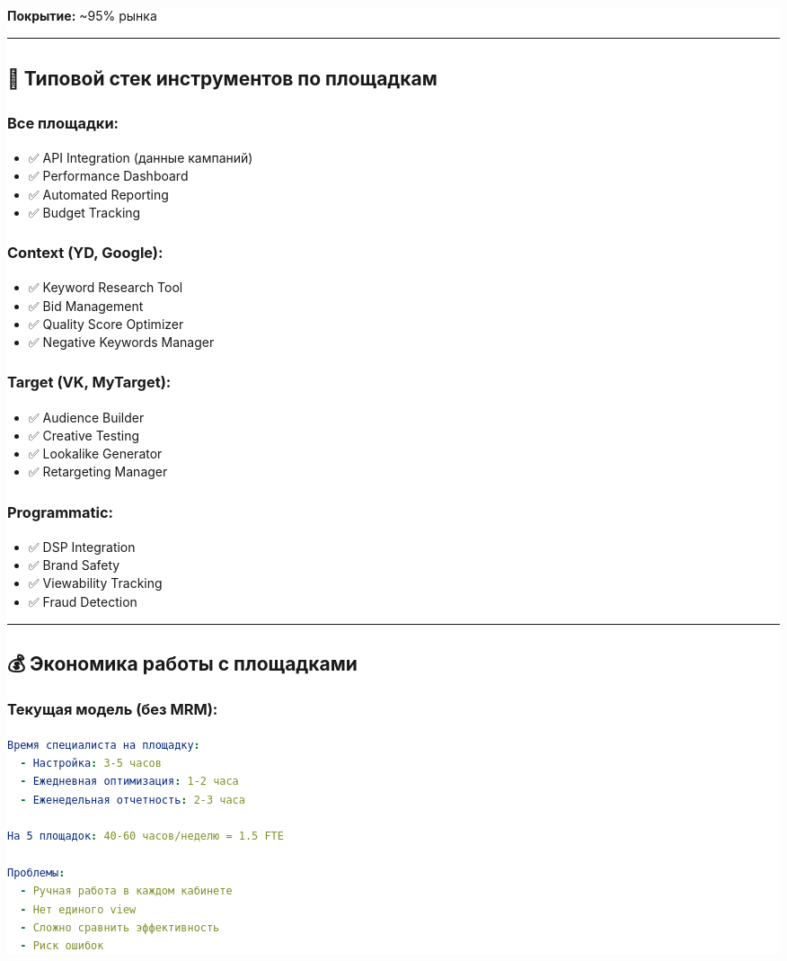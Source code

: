 **Покрытие:** ~95% рынка

---

## 🔧 Типовой стек инструментов по площадкам

### Все площадки:
- ✅ API Integration (данные кампаний)
- ✅ Performance Dashboard
- ✅ Automated Reporting
- ✅ Budget Tracking

### Context (YD, Google):
- ✅ Keyword Research Tool
- ✅ Bid Management
- ✅ Quality Score Optimizer
- ✅ Negative Keywords Manager

### Target (VK, MyTarget):
- ✅ Audience Builder
- ✅ Creative Testing
- ✅ Lookalike Generator
- ✅ Retargeting Manager

### Programmatic:
- ✅ DSP Integration
- ✅ Brand Safety
- ✅ Viewability Tracking
- ✅ Fraud Detection

---

## 💰 Экономика работы с площадками

### Текущая модель (без MRM):
```yaml
Время специалиста на площадку:
  - Настройка: 3-5 часов
  - Ежедневная оптимизация: 1-2 часа
  - Еженедельная отчетность: 2-3 часа
  
На 5 площадок: 40-60 часов/неделю = 1.5 FTE

Проблемы:
  - Ручная работа в каждом кабинете
  - Нет единого view
  - Сложно сравнить эффективность
  - Риск ошибок
```
